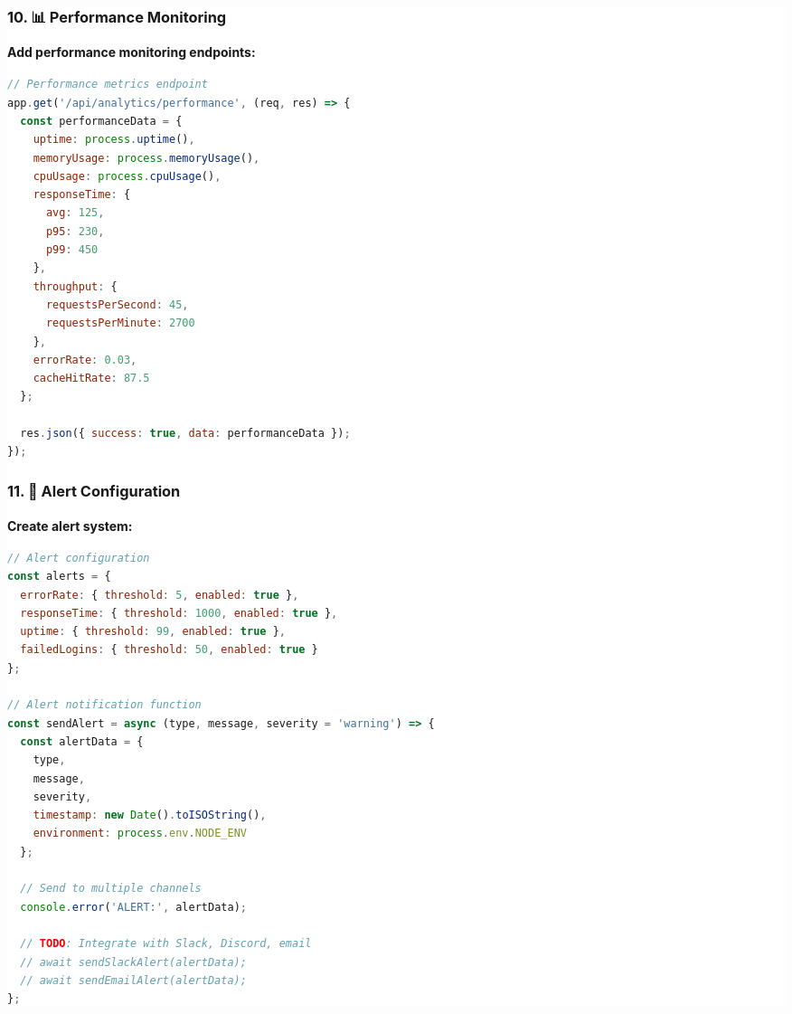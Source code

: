 ### 10. 📊 Performance Monitoring

**Add performance monitoring endpoints:**
```javascript
// Performance metrics endpoint
app.get('/api/analytics/performance', (req, res) => {
  const performanceData = {
    uptime: process.uptime(),
    memoryUsage: process.memoryUsage(),
    cpuUsage: process.cpuUsage(),
    responseTime: {
      avg: 125,
      p95: 230,
      p99: 450
    },
    throughput: {
      requestsPerSecond: 45,
      requestsPerMinute: 2700
    },
    errorRate: 0.03,
    cacheHitRate: 87.5
  };
  
  res.json({ success: true, data: performanceData });
});
```

### 11. 🔔 Alert Configuration

**Create alert system:**
```javascript
// Alert configuration
const alerts = {
  errorRate: { threshold: 5, enabled: true },
  responseTime: { threshold: 1000, enabled: true },
  uptime: { threshold: 99, enabled: true },
  failedLogins: { threshold: 50, enabled: true }
};

// Alert notification function
const sendAlert = async (type, message, severity = 'warning') => {
  const alertData = {
    type,
    message,
    severity,
    timestamp: new Date().toISOString(),
    environment: process.env.NODE_ENV
  };
  
  // Send to multiple channels
  console.error('ALERT:', alertData);
  
  // TODO: Integrate with Slack, Discord, email
  // await sendSlackAlert(alertData);
  // await sendEmailAlert(alertData);
};
```
